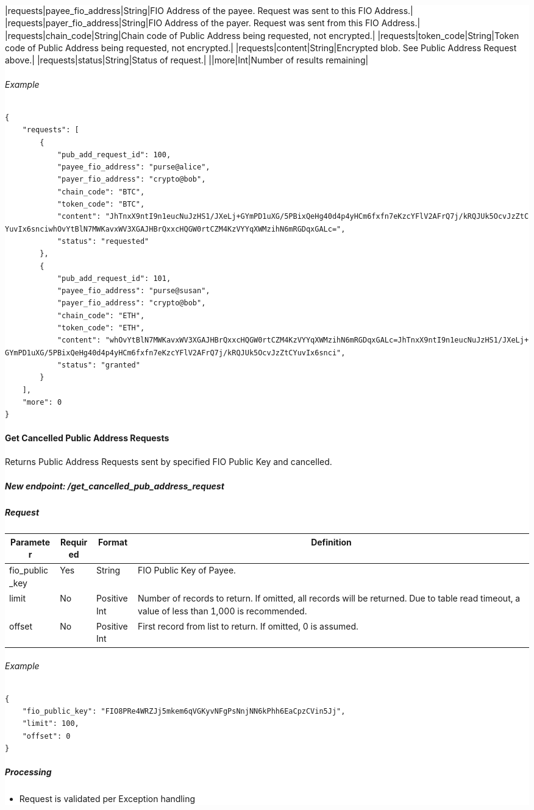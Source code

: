|requests|payee_fio_address|String|FIO Address of the payee. Request was sent to this FIO Address.|
|requests|payer_fio_address|String|FIO Address of the payer. Request was sent from this FIO Address.|
|requests|chain_code|String|Chain code of Public Address being requested, not encrypted.|
|requests|token_code|String|Token code of Public Address being requested, not encrypted.|
|requests|content|String|Encrypted blob. See Public Address Request above.|
|requests|status|String|Status of request.|
||more|Int|Number of results remaining|
###### Example
```
{
	"requests": [
		{
			"pub_add_request_id": 100,
			"payee_fio_address": "purse@alice",
			"payer_fio_address": "crypto@bob",
			"chain_code": "BTC",
			"token_code": "BTC",
			"content": "JhTnxX9ntI9n1eucNuJzHS1/JXeLj+GYmPD1uXG/5PBixQeHg40d4p4yHCm6fxfn7eKzcYFlV2AFrQ7j/kRQJUk5OcvJzZtCYuvIx6snciwhOvYtBlN7MWKavxWV3XGAJHBrQxxcHQGW0rtCZM4KzVYYqXWMzihN6mRGDqxGALc=",
			"status": "requested"
		},
		{
			"pub_add_request_id": 101,
			"payee_fio_address": "purse@susan",
			"payer_fio_address": "crypto@bob",
			"chain_code": "ETH",
			"token_code": "ETH",
			"content": "whOvYtBlN7MWKavxWV3XGAJHBrQxxcHQGW0rtCZM4KzVYYqXWMzihN6mRGDqxGALc=JhTnxX9ntI9n1eucNuJzHS1/JXeLj+GYmPD1uXG/5PBixQeHg40d4p4yHCm6fxfn7eKzcYFlV2AFrQ7j/kRQJUk5OcvJzZtCYuvIx6snci",
			"status": "granted"
		}
	],
	"more": 0
}
```
#### Get Cancelled Public Address Requests
Returns Public Address Requests sent by specified FIO Public Key and cancelled.
##### New endpoint: /get_cancelled_pub_address_request
##### Request
|Parameter|Required|Format|Definition|
|---|---|---|---|
|fio_public_key|Yes|String|FIO Public Key of Payee.|
|limit|No|Positive Int|Number of records to return. If omitted, all records will be returned. Due to table read timeout, a value of less than 1,000 is recommended.|
|offset|No|Positive Int|First record from list to return. If omitted, 0 is assumed.|
###### Example
```
{
	"fio_public_key": "FIO8PRe4WRZJj5mkem6qVGKyvNFgPsNnjNN6kPhh6EaCpzCVin5Jj",
	"limit": 100,
	"offset": 0
}
```
##### Processing
* Request is validated per Exception handling